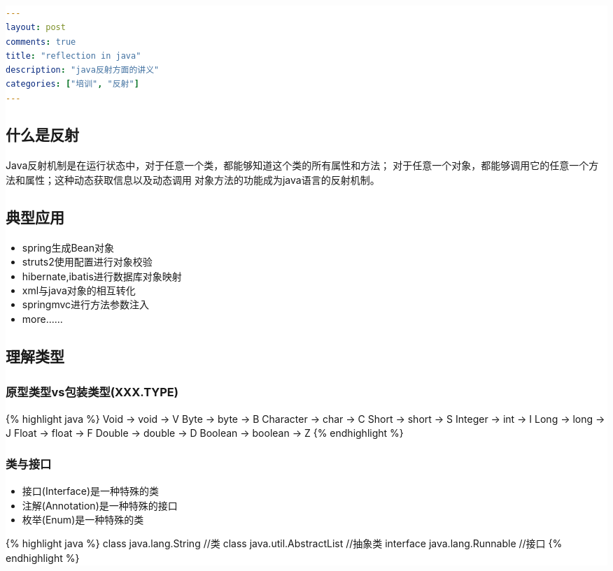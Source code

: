 ```yaml
---
layout: post
comments: true
title: "reflection in java"
description: "java反射方面的讲义"
categories: ["培训", "反射"]
---
```


## 什么是反射
Java反射机制是在运行状态中，对于任意一个类，都能够知道这个类的所有属性和方法；
对于任意一个对象，都能够调用它的任意一个方法和属性；这种动态获取信息以及动态调用
对象方法的功能成为java语言的反射机制。

## 典型应用
* spring生成Bean对象
* struts2使用配置进行对象校验
* hibernate,ibatis进行数据库对象映射
* xml与java对象的相互转化
* springmvc进行方法参数注入
* more......

## 理解类型

### 原型类型vs包装类型(XXX.TYPE)
{% highlight java %}
Void -> void -> V
Byte -> byte -> B
Character -> char -> C
Short -> short -> S
Integer -> int -> I
Long -> long -> J
Float -> float -> F
Double -> double -> D
Boolean -> boolean -> Z
{% endhighlight %}

### 类与接口

* 接口(Interface)是一种特殊的类
* 注解(Annotation)是一种特殊的接口
* 枚举(Enum)是一种特殊的类

{% highlight java %}
class java.lang.String //类
class java.util.AbstractList //抽象类
interface java.lang.Runnable //接口
{% endhighlight %}


 [1]: /assets/images/java_types.png
